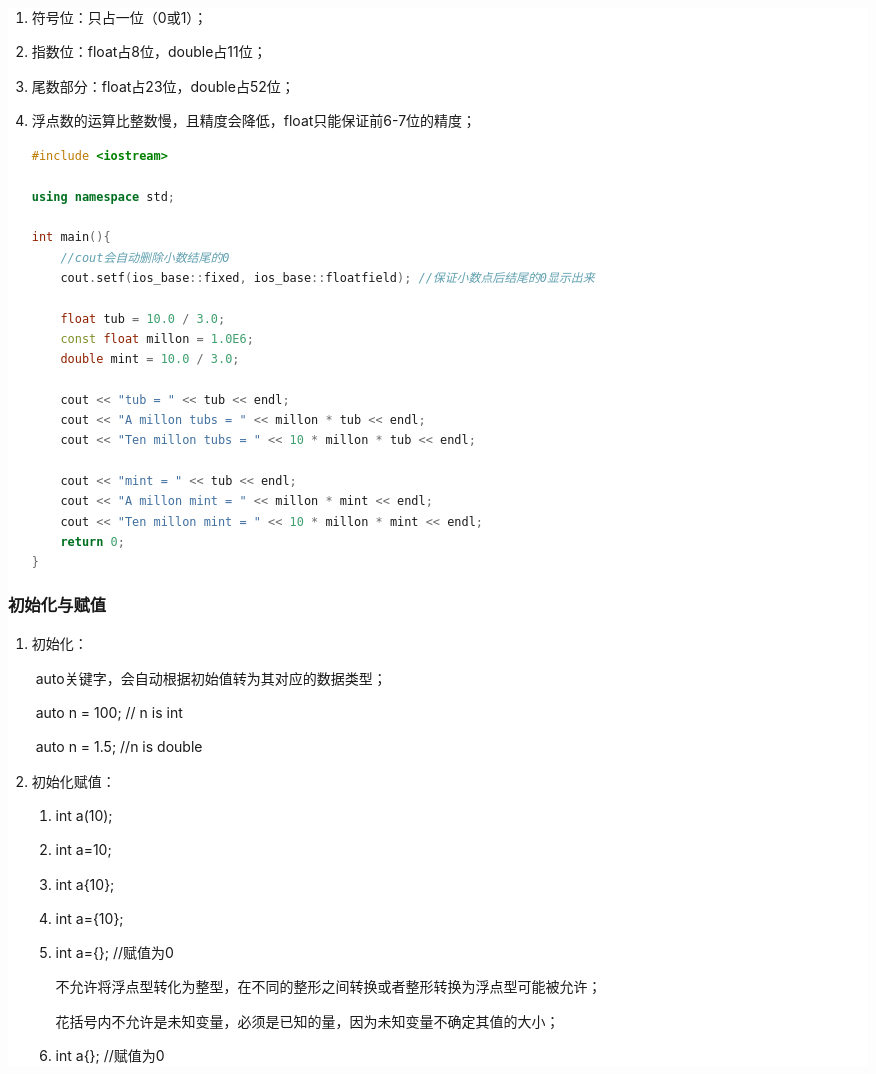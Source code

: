    1. 符号位：只占一位（0或1）；
   2. 指数位：float占8位，double占11位；
   3. 尾数部分：float占23位，double占52位；

6. 浮点数的运算比整数慢，且精度会降低，float只能保证前6-7位的精度；


   ```C++
   #include <iostream>
   
   using namespace std;
   
   int main(){
       //cout会自动删除小数结尾的0
       cout.setf(ios_base::fixed, ios_base::floatfield); //保证小数点后结尾的0显示出来
   
       float tub = 10.0 / 3.0;
       const float millon = 1.0E6;
       double mint = 10.0 / 3.0;
   
       cout << "tub = " << tub << endl;
       cout << "A millon tubs = " << millon * tub << endl;
       cout << "Ten millon tubs = " << 10 * millon * tub << endl;
   
       cout << "mint = " << tub << endl;
       cout << "A millon mint = " << millon * mint << endl;
       cout << "Ten millon mint = " << 10 * millon * mint << endl;
       return 0;
   }
   ```

### 初始化与赋值

1. 初始化：

   ​	auto关键字，会自动根据初始值转为其对应的数据类型； 

   ​	auto n = 100; // n is int

   ​	auto n = 1.5; //n is double

2. 初始化赋值：

   1. int a(10);

   2. int a=10;

   3. int a{10};

   4. int a={10};

   5. int a={}; //赋值为0

      不允许将浮点型转化为整型，在不同的整形之间转换或者整形转换为浮点型可能被允许；

      花括号内不允许是未知变量，必须是已知的量，因为未知变量不确定其值的大小；

   6. int a{}; //赋值为0
